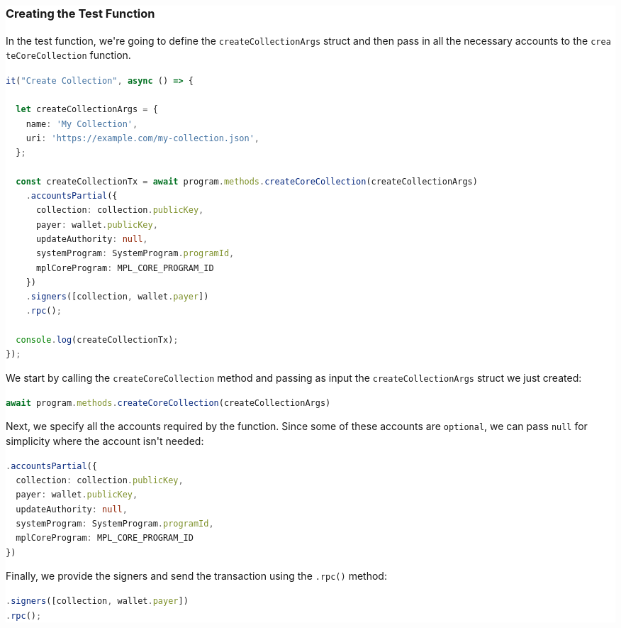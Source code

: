 ### Creating the Test Function

In the test function, we're going to define the `createCollectionArgs` struct and then pass in all the necessary accounts to the `createCoreCollection` function.

```ts
it("Create Collection", async () => {

  let createCollectionArgs = {
    name: 'My Collection',
    uri: 'https://example.com/my-collection.json',
  };

  const createCollectionTx = await program.methods.createCoreCollection(createCollectionArgs)
    .accountsPartial({
      collection: collection.publicKey,
      payer: wallet.publicKey,
      updateAuthority: null,
      systemProgram: SystemProgram.programId,
      mplCoreProgram: MPL_CORE_PROGRAM_ID
    })
    .signers([collection, wallet.payer])
    .rpc();

  console.log(createCollectionTx);
});
```

We start by calling the `createCoreCollection` method and passing as input the `createCollectionArgs` struct we just created:

```ts
await program.methods.createCoreCollection(createCollectionArgs)
```

Next, we specify all the accounts required by the function. Since some of these accounts are `optional`, we can pass `null` for simplicity where the account isn't needed:

```ts
.accountsPartial({
  collection: collection.publicKey,
  payer: wallet.publicKey,
  updateAuthority: null,
  systemProgram: SystemProgram.programId,
  mplCoreProgram: MPL_CORE_PROGRAM_ID
})
```

Finally, we provide the signers and send the transaction using the `.rpc()` method:

```ts
.signers([collection, wallet.payer])
.rpc();
```